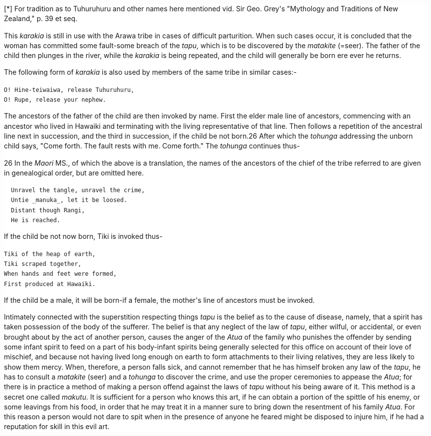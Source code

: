   [*] For tradition as to Tuhuruhuru and other names here mentioned vid.
      Sir Geo. Grey's "Mythology and Traditions of New Zealand," p. 39
      et seq.

This _karakia_ is still in use with the Arawa tribe in cases of
difficult parturition. When such cases occur, it is concluded that the
woman has committed some fault-some breach of the _tapu_, which is to be
discovered by the _matakite_ (=seer). The father of the child then
plunges in the river, while the _karakia_ is being repeated, and the
child will generally be born ere ever he returns.

The following form of _karakia_ is also used by members of the same
tribe in similar cases:-

    O! Hine-teiwaiwa, release Tuhuruhuru,
    O! Rupe, release your nephew.

The ancestors of the father of the child are then invoked by name. First
the elder male line of ancestors, commencing with an ancestor who lived
in Hawaiki and terminating with the living representative of that line.
Then follows a repetition of the ancestral line next in succession, and
the third in succession, if the child be not born.26 After which the
_tohunga_ addressing the unborn child says, "Come forth. The fault rests
with me. Come forth." The _tohunga_ continues thus-

   26 In the _Maori_ MS., of which the above is a translation, the names
      of the ancestors of the chief of the tribe referred to are given
      in genealogical order, but are omitted here.

      Unravel the tangle, unravel the crime,
      Untie _manuka_, let it be loosed.
      Distant though Rangi,
      He is reached.

If the child be not now born, Tiki is invoked thus-

    Tiki of the heap of earth,
    Tiki scraped together,
    When hands and feet were formed,
    First produced at Hawaiki.

If the child be a male, it will be born-if a female, the mother's line
of ancestors must be invoked.

Intimately connected with the superstition respecting things _tapu_ is
the belief as to the cause of disease, namely, that a spirit has taken
possession of the body of the sufferer. The belief is that any neglect
of the law of _tapu_, either wilful, or accidental, or even brought
about by the act of another person, causes the anger of the _Atua_ of
the family who punishes the offender by sending some infant spirit to
feed on a part of his body-infant spirits being generally selected for
this office on account of their love of mischief, and because not having
lived long enough on earth to form attachments to their living
relatives, they are less likely to show them mercy. When, therefore, a
person falls sick, and cannot remember that he has himself broken any
law of the _tapu_, he has to consult a _matakite_ (seer) and a _tohunga_
to discover the crime, and use the proper ceremonies to appease the
_Atua_; for there is in practice a method of making a person offend
against the laws of _tapu_ without his being aware of it. This method is
a secret one called _makutu_. It is sufficient for a person who knows
this art, if he can obtain a portion of the spittle of his enemy, or
some leavings from his food, in order that he may treat it in a manner
sure to bring down the resentment of his family _Atua_. For this reason
a person would not dare to spit when in the presence of anyone he feared
might be disposed to injure him, if he had a reputation for skill in
this evil art.
